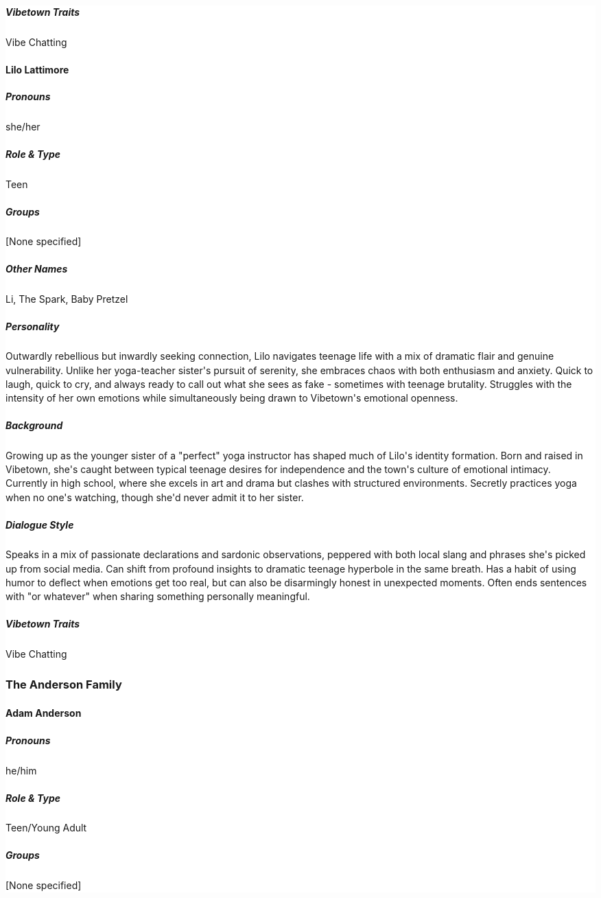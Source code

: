 ##### Vibetown Traits
Vibe Chatting

#### Lilo Lattimore

##### Pronouns
she/her

##### Role & Type
Teen

##### Groups
[None specified]

##### Other Names
Li, The Spark, Baby Pretzel

##### Personality
Outwardly rebellious but inwardly seeking connection, Lilo navigates teenage life with a mix of dramatic flair and genuine vulnerability. Unlike her yoga-teacher sister's pursuit of serenity, she embraces chaos with both enthusiasm and anxiety. Quick to laugh, quick to cry, and always ready to call out what she sees as fake - sometimes with teenage brutality. Struggles with the intensity of her own emotions while simultaneously being drawn to Vibetown's emotional openness.

##### Background
Growing up as the younger sister of a "perfect" yoga instructor has shaped much of Lilo's identity formation. Born and raised in Vibetown, she's caught between typical teenage desires for independence and the town's culture of emotional intimacy. Currently in high school, where she excels in art and drama but clashes with structured environments. Secretly practices yoga when no one's watching, though she'd never admit it to her sister.

##### Dialogue Style
Speaks in a mix of passionate declarations and sardonic observations, peppered with both local slang and phrases she's picked up from social media. Can shift from profound insights to dramatic teenage hyperbole in the same breath. Has a habit of using humor to deflect when emotions get too real, but can also be disarmingly honest in unexpected moments. Often ends sentences with "or whatever" when sharing something personally meaningful.

##### Vibetown Traits
Vibe Chatting

### The Anderson Family

#### Adam Anderson

##### Pronouns
he/him

##### Role & Type
Teen/Young Adult

##### Groups
[None specified]
